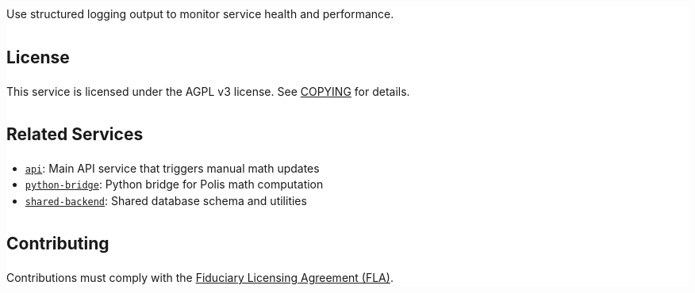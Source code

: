 Use structured logging output to monitor service health and performance.

## License

This service is licensed under the AGPL v3 license. See [COPYING](./COPYING) for details.

## Related Services

- [`api`](../api): Main API service that triggers manual math updates
- [`python-bridge`](../python-bridge): Python bridge for Polis math computation
- [`shared-backend`](../shared-backend): Shared database schema and utilities

## Contributing

Contributions must comply with the [Fiduciary Licensing Agreement (FLA)](https://cla-assistant.io/zkorum/zkorum).
